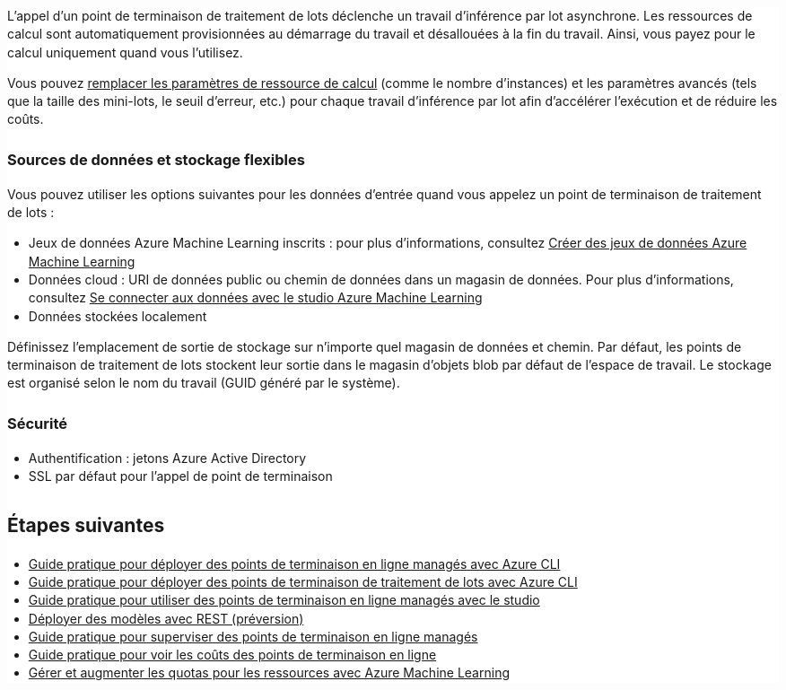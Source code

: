 L’appel d’un point de terminaison de traitement de lots déclenche un travail d’inférence par lot asynchrone. Les ressources de calcul sont automatiquement provisionnées au démarrage du travail et désallouées à la fin du travail. Ainsi, vous payez pour le calcul uniquement quand vous l’utilisez.

Vous pouvez [remplacer les paramètres de ressource de calcul](how-to-use-batch-endpoint.md#configure-the-output-location-and-overwrite-settings) (comme le nombre d’instances) et les paramètres avancés (tels que la taille des mini-lots, le seuil d’erreur, etc.) pour chaque travail d’inférence par lot afin d’accélérer l’exécution et de réduire les coûts.

### <a name="flexible-data-sources-and-storage"></a>Sources de données et stockage flexibles

Vous pouvez utiliser les options suivantes pour les données d’entrée quand vous appelez un point de terminaison de traitement de lots :

- Jeux de données Azure Machine Learning inscrits : pour plus d’informations, consultez [Créer des jeux de données Azure Machine Learning](how-to-train-with-datasets.md)
- Données cloud : URI de données public ou chemin de données dans un magasin de données. Pour plus d’informations, consultez [Se connecter aux données avec le studio Azure Machine Learning](how-to-connect-data-ui.md)
- Données stockées localement

Définissez l’emplacement de sortie de stockage sur n’importe quel magasin de données et chemin. Par défaut, les points de terminaison de traitement de lots stockent leur sortie dans le magasin d’objets blob par défaut de l’espace de travail. Le stockage est organisé selon le nom du travail (GUID généré par le système).

### <a name="security"></a>Sécurité

- Authentification : jetons Azure Active Directory
- SSL par défaut pour l’appel de point de terminaison

## <a name="next-steps"></a>Étapes suivantes

- [Guide pratique pour déployer des points de terminaison en ligne managés avec Azure CLI](how-to-deploy-managed-online-endpoints.md)
- [Guide pratique pour déployer des points de terminaison de traitement de lots avec Azure CLI](how-to-use-batch-endpoint.md)
- [Guide pratique pour utiliser des points de terminaison en ligne managés avec le studio](how-to-use-managed-online-endpoint-studio.md)
- [Déployer des modèles avec REST (préversion)](how-to-deploy-with-rest.md)
- [Guide pratique pour superviser des points de terminaison en ligne managés](how-to-monitor-online-endpoints.md)
- [Guide pratique pour voir les coûts des points de terminaison en ligne](how-to-view-online-endpoints-costs.md)
- [Gérer et augmenter les quotas pour les ressources avec Azure Machine Learning](how-to-manage-quotas.md#azure-machine-learning-managed-online-endpoints-preview)
